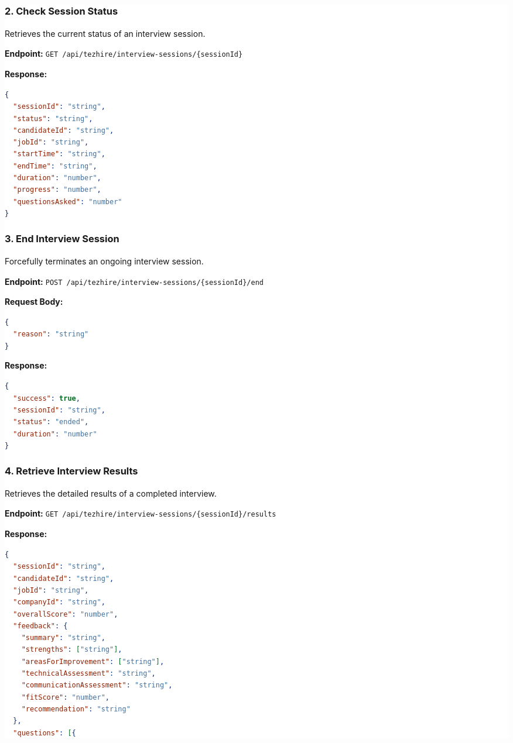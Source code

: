 ### 2. Check Session Status

Retrieves the current status of an interview session.

**Endpoint:** `GET /api/tezhire/interview-sessions/{sessionId}`

**Response:**
```json
{
  "sessionId": "string",
  "status": "string",
  "candidateId": "string",
  "jobId": "string",
  "startTime": "string",
  "endTime": "string",
  "duration": "number",
  "progress": "number",
  "questionsAsked": "number"
}
```

### 3. End Interview Session

Forcefully terminates an ongoing interview session.

**Endpoint:** `POST /api/tezhire/interview-sessions/{sessionId}/end`

**Request Body:**
```json
{
  "reason": "string"
}
```

**Response:**
```json
{
  "success": true,
  "sessionId": "string",
  "status": "ended",
  "duration": "number"
}
```

### 4. Retrieve Interview Results

Retrieves the detailed results of a completed interview.

**Endpoint:** `GET /api/tezhire/interview-sessions/{sessionId}/results`

**Response:**
```json
{
  "sessionId": "string",
  "candidateId": "string",
  "jobId": "string",
  "companyId": "string",
  "overallScore": "number",
  "feedback": {
    "summary": "string",
    "strengths": ["string"],
    "areasForImprovement": ["string"],
    "technicalAssessment": "string",
    "communicationAssessment": "string",
    "fitScore": "number",
    "recommendation": "string"
  },
  "questions": [{
```